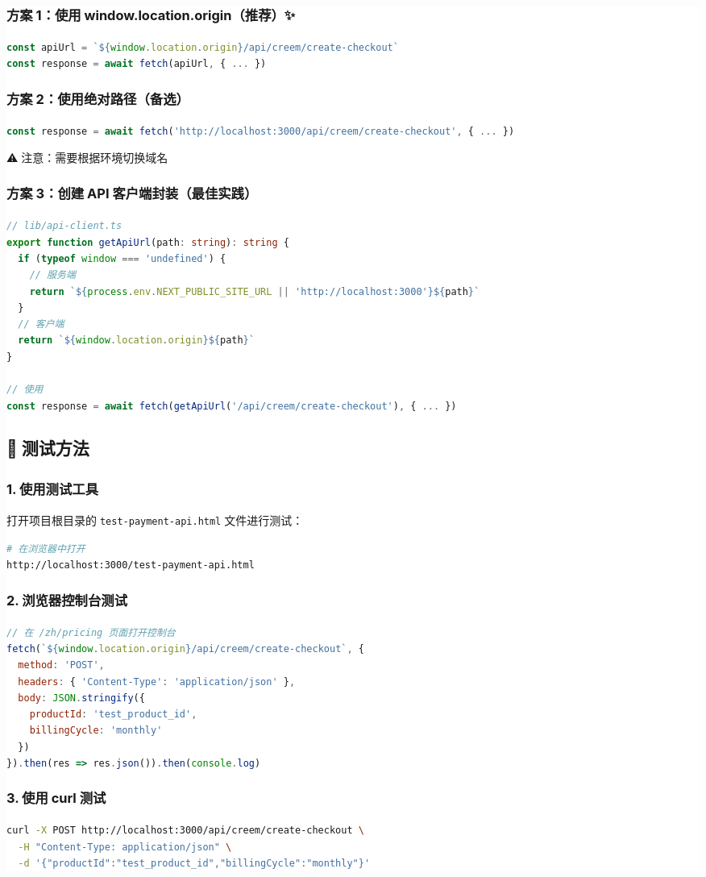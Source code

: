 ### 方案 1：使用 window.location.origin（推荐）✨
```typescript
const apiUrl = `${window.location.origin}/api/creem/create-checkout`
const response = await fetch(apiUrl, { ... })
```

### 方案 2：使用绝对路径（备选）
```typescript
const response = await fetch('http://localhost:3000/api/creem/create-checkout', { ... })
```
⚠️ 注意：需要根据环境切换域名

### 方案 3：创建 API 客户端封装（最佳实践）
```typescript
// lib/api-client.ts
export function getApiUrl(path: string): string {
  if (typeof window === 'undefined') {
    // 服务端
    return `${process.env.NEXT_PUBLIC_SITE_URL || 'http://localhost:3000'}${path}`
  }
  // 客户端
  return `${window.location.origin}${path}`
}

// 使用
const response = await fetch(getApiUrl('/api/creem/create-checkout'), { ... })
```

## 🧪 测试方法

### 1. 使用测试工具
打开项目根目录的 `test-payment-api.html` 文件进行测试：
```bash
# 在浏览器中打开
http://localhost:3000/test-payment-api.html
```

### 2. 浏览器控制台测试
```javascript
// 在 /zh/pricing 页面打开控制台
fetch(`${window.location.origin}/api/creem/create-checkout`, {
  method: 'POST',
  headers: { 'Content-Type': 'application/json' },
  body: JSON.stringify({
    productId: 'test_product_id',
    billingCycle: 'monthly'
  })
}).then(res => res.json()).then(console.log)
```

### 3. 使用 curl 测试
```bash
curl -X POST http://localhost:3000/api/creem/create-checkout \
  -H "Content-Type: application/json" \
  -d '{"productId":"test_product_id","billingCycle":"monthly"}'
```
